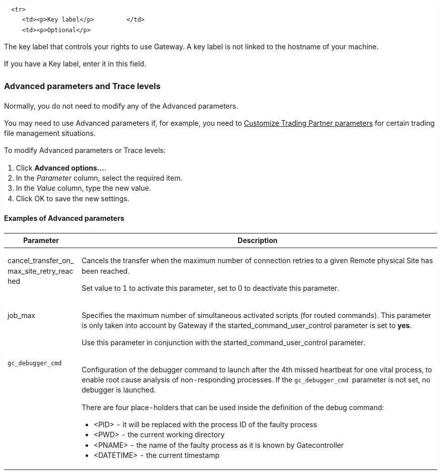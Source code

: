       <tr>
         <td><p>Key label</p>         </td>
         <td><p>Optional</p>
<p>The key label that controls your rights to use Gateway. A key label is not linked to the hostname of your machine.</p>
<p>If you have a Key label, enter it in this field.</p>         </td>
      </tr>
   </tbody>
</table>

<span id="Advanced_parameters"></span>

### Advanced parameters and Trace levels

Normally, you do not need to modify any of the Advanced parameters.

You may need to use Advanced parameters if, for example, you need to [Customize Trading Partner parameters](../customizing_trading_partner_paras) for certain trading file management situations.

To modify Advanced parameters or Trace levels:

1.  Click <span style="font-weight: bold;">Advanced options...</span>.
2.  In the <span style="font-style: italic;">Parameter</span> column, select the required item.
3.  In the <span style="font-style: italic;">Value</span> column, type the new value.
4.  Click OK to save the new settings.

<span id="Examples"></span>

#### Examples of Advanced parameters

<table>
         
         
         
   
   <thead>
      <tr>
<th class="HeadE-Column1-Header1">Parameter         </th>
<th class="HeadD-Column1-Header1">Description         </th>
      </tr>
   </thead>
   <tbody>
      <tr>
         <td><p><span class="code">cancel_transfer_on_max_site_retry_reached</span></p>         </td>
         <td><p>Cancels the transfer when the maximum number of connection retries to a given Remote physical Site has been reached.</p>
<p>Set value to 1 to activate this parameter, set to 0 to deactivate this parameter.</p>         </td>
      </tr>
      <tr>
         <td><p><span class="code">job_max</span></p>         </td>
         <td><p>Specifies the maximum number of simultaneous activated scripts (for routed commands). This parameter is only taken into account by Gateway if the <span class="code">started_command_user_control</span> parameter is set to <span style="font-weight: bold;">yes</span>.</p>
<p>Use this parameter in conjunction with the <span class="code">started_command_user_control</span> parameter.</p>         </td>
      </tr>
      <tr>
         <td><code>gc_debugger_cmd</code>         </td>
         <td><p>Configuration of the debugger command to launch after the 4th missed heartbeat for one vital process, to enable root cause analysis of non-responding processes. If the <code>gc_debugger_cmd </code>parameter is not set, no debugger is launched.</p>
<p>There are four place-holders that can be used inside the definition of the debug command:</p>
<ul>
<li>&lt;PID&gt; - it will be replaced with the process ID of the faulty process</li>
<li>&lt;PWD&gt; - the current working directory</li>
<li>&lt;PNAME&gt; - the name of the faulty process as it is known by Gatecontroller</li>
<li>&lt;DATETIME&gt; - the current timestamp</li>